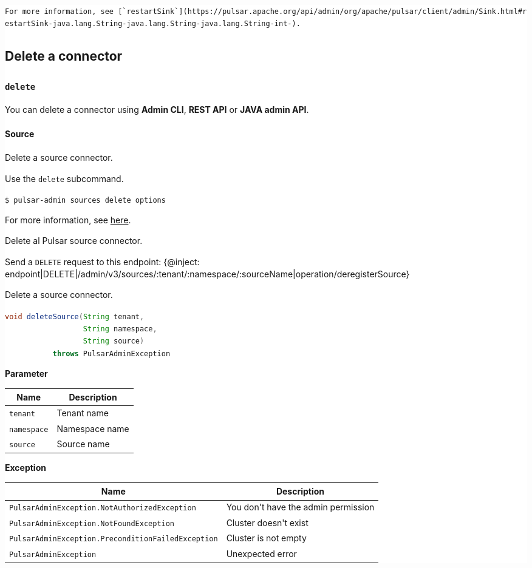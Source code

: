     For more information, see [`restartSink`](https://pulsar.apache.org/api/admin/org/apache/pulsar/client/admin/Sink.html#restartSink-java.lang.String-java.lang.String-java.lang.String-int-).



## Delete a connector

### `delete`

You can delete a connector using **Admin CLI**, **REST API** or **JAVA admin API**.

#### Source

Delete a source connector.





Use the `delete` subcommand.

```
$ pulsar-admin sources delete options
```

For more information, see [here](io-cli.md#delete).



Delete al Pulsar source connector.
  
Send a `DELETE` request to this endpoint: {@inject: endpoint|DELETE|/admin/v3/sources/:tenant/:namespace/:sourceName|operation/deregisterSource}



Delete a source connector.

```java
void deleteSource(String tenant,
                  String namespace,
                  String source)
           throws PulsarAdminException
```

**Parameter**

| Name | Description
|---|---
`tenant` | Tenant name
`namespace` | Namespace name
`source` | Source name

**Exception**

|Name|Description|
|---|---
|`PulsarAdminException.NotAuthorizedException`| You don't have the admin permission
| `PulsarAdminException.NotFoundException` | Cluster doesn't exist
| `PulsarAdminException.PreconditionFailedException` | Cluster is not empty
| `PulsarAdminException` | Unexpected error
